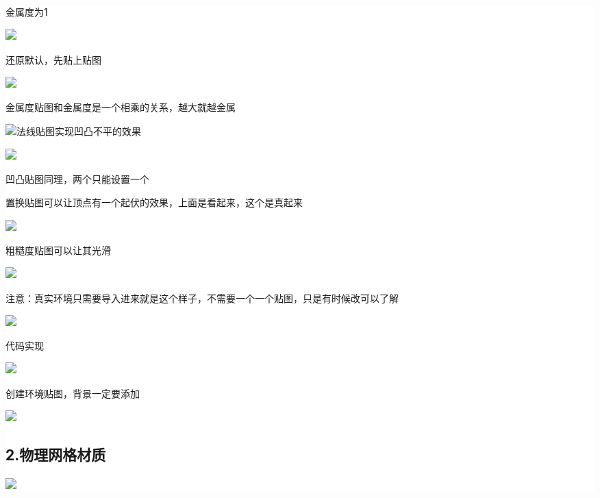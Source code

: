 
金属度为1


[![](https://raw.githubusercontent.com/HeymarJR/blog-pic/main/image-20241121213145115.png)](https://raw.githubusercontent.com/HeymarJR/blog-pic/main/image-20241121213145115.png)


还原默认，先贴上贴图


[![](https://raw.githubusercontent.com/HeymarJR/blog-pic/main/image-20241121213227685.png)](https://raw.githubusercontent.com/HeymarJR/blog-pic/main/image-20241121213227685.png)


金属度贴图和金属度是一个相乘的关系，越大就越金属


[![](https://raw.githubusercontent.com/HeymarJR/blog-pic/main/image-2024112121332269.png)](https://raw.githubusercontent.com/HeymarJR/blog-pic/main/image-2024112121332269.png)法线贴图实现凹凸不平的效果


[![](https://raw.githubusercontent.com/HeymarJR/blog-pic/main/image-20241121213350159.png)](https://raw.githubusercontent.com/HeymarJR/blog-pic/main/image-20241121213350159.png)


凹凸贴图同理，两个只能设置一个


置换贴图可以让顶点有一个起伏的效果，上面是看起来，这个是真起来


[![](https://raw.githubusercontent.com/HeymarJR/blog-pic/main/image-20241121213508952.png)](https://raw.githubusercontent.com/HeymarJR/blog-pic/main/image-20241121213508952.png)


粗糙度贴图可以让其光滑


[![](https://raw.githubusercontent.com/HeymarJR/blog-pic/main/image-20241121213603671.png)](https://raw.githubusercontent.com/HeymarJR/blog-pic/main/image-20241121213603671.png)


注意：真实环境只需要导入进来就是这个样子，不需要一个一个贴图，只是有时候改可以了解


[![](https://raw.githubusercontent.com/HeymarJR/blog-pic/main/image-20241121213659463.png)](https://raw.githubusercontent.com/HeymarJR/blog-pic/main/image-20241121213659463.png)


代码实现


[![](https://raw.githubusercontent.com/HeymarJR/blog-pic/main/image-20241121214628508.png)](https://raw.githubusercontent.com/HeymarJR/blog-pic/main/image-20241121214628508.png)


创建环境贴图，背景一定要添加


[![](https://raw.githubusercontent.com/HeymarJR/blog-pic/main/image-20241121220437668.png)](https://raw.githubusercontent.com/HeymarJR/blog-pic/main/image-20241121220437668.png)


## 2\.物理网格材质


[![](https://raw.githubusercontent.com/HeymarJR/blog-pic/main/image-202411212116590.png)](https://raw.githubusercontent.com/HeymarJR/blog-pic/main/image-202411212116590.png)
